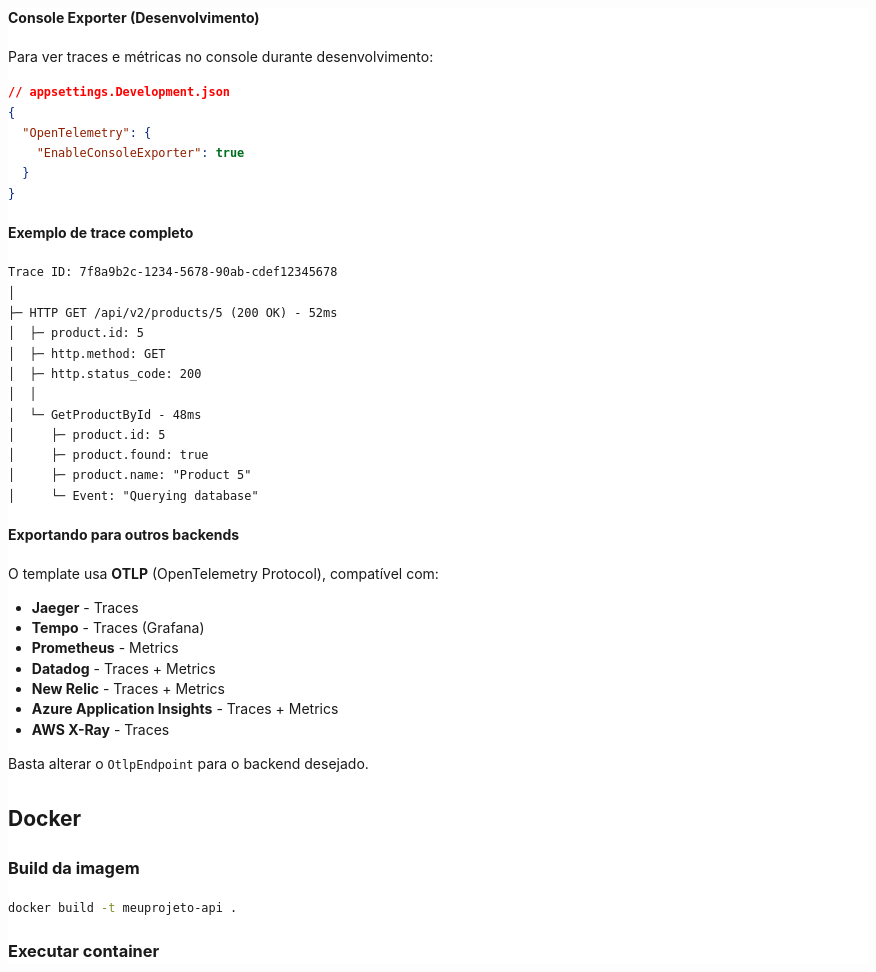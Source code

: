 #### Console Exporter (Desenvolvimento)

Para ver traces e métricas no console durante desenvolvimento:

```json
// appsettings.Development.json
{
  "OpenTelemetry": {
    "EnableConsoleExporter": true
  }
}
```

#### Exemplo de trace completo

```
Trace ID: 7f8a9b2c-1234-5678-90ab-cdef12345678
│
├─ HTTP GET /api/v2/products/5 (200 OK) - 52ms
│  ├─ product.id: 5
│  ├─ http.method: GET
│  ├─ http.status_code: 200
│  │
│  └─ GetProductById - 48ms
│     ├─ product.id: 5
│     ├─ product.found: true
│     ├─ product.name: "Product 5"
│     └─ Event: "Querying database"
```

#### Exportando para outros backends

O template usa **OTLP** (OpenTelemetry Protocol), compatível com:

- **Jaeger** - Traces
- **Tempo** - Traces (Grafana)
- **Prometheus** - Metrics
- **Datadog** - Traces + Metrics
- **New Relic** - Traces + Metrics
- **Azure Application Insights** - Traces + Metrics
- **AWS X-Ray** - Traces

Basta alterar o `OtlpEndpoint` para o backend desejado.

## Docker

### Build da imagem

```bash
docker build -t meuprojeto-api .
```

### Executar container
